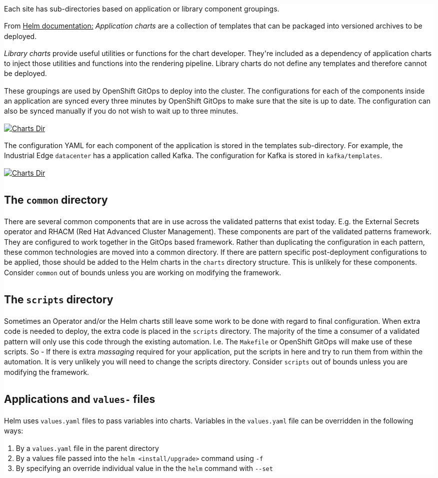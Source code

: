 Each site has sub-directories based on application or library component groupings.

From [Helm documentation:](https://helm.sh/docs/chart_template_guide/getting_started/)
*Application charts* are a collection of templates that can be packaged into versioned archives to be deployed.

*Library charts* provide useful utilities or functions for the chart developer. They're included as a dependency of application charts to inject those utilities and functions into the rendering
pipeline. Library charts do not define any templates and therefore cannot be deployed.

These groupings are used by OpenShift GitOps to deploy into the cluster. The configurations for each of the components inside an application are synced every three minutes by OpenShift GitOps to make sure that the site is up to date. The configuration can also be synced manually if you do not wish to wait up to three minutes.

[![Charts Dir](/images/framework/dir-ie-charts.png)](/images/framework/dir-ie-charts.png)

The configuration YAML for each component of the application is stored in the templates sub-directory. For example, the Industrial Edge `datacenter` has a application called Kafka. The configuration for Kafka is stored in `kafka/templates`.

[![Charts Dir](/images/framework/dir-ie-kafka-charts.png)](/images/framework/dir-ie-kafka-charts.png)

## The `common` directory

There are several common components that are in use across the validated patterns that exist today. E.g. the External Secrets operator and RHACM (Red Hat Advanced Cluster Management). These components are part of the validated patterns framework. They are configured to work together in the GitOps based framework. Rather than duplicating the configuration in each pattern, these common technologies are moved into a common directory. If there are pattern specific post-deployment configurations to be applied, those should be added to the Helm charts in the `charts` directory structure. This is unlikely for these components. Consider `common` out of bounds unless you are working on modifying the framework.

## The `scripts` directory

Sometimes an Operator and/or the Helm charts still leave some work to be done with regard to final configuration. When extra code is needed to deploy, the extra code is placed in the `scripts` directory. The majority of the time a consumer of a validated pattern will only use this code through the existing automation. I.e. The `Makefile` or OpenShift GitOps will make use of these scripts. So - If there is extra *massaging* required for your application, put the scripts in here and try to run them from within the automation. It is very unlikely you will need to change the scripts directory. Consider `scripts` out of bounds unless you are modifying the framework.

## Applications and `values-` files

Helm uses `values.yaml` files to pass variables into charts. Variables in the `values.yaml` file can be overridden in the following ways:

1. By a `values.yaml` file in the parent directory
1. By a values file passed into the `helm <install/upgrade>` command using `-f`
1. By specifying an override individual value in the the `helm` command with `--set`
